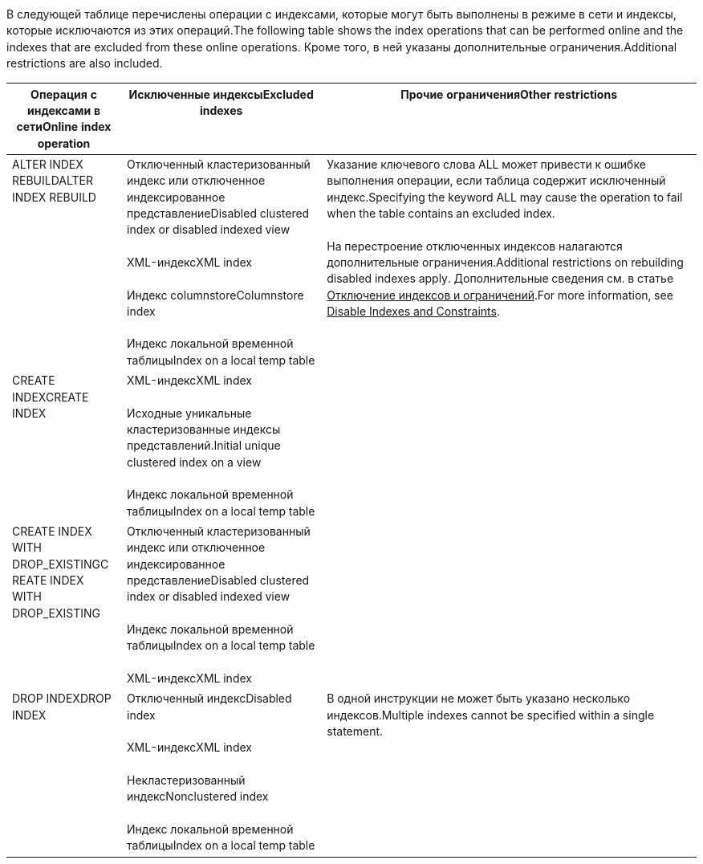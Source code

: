 <span data-ttu-id="2ea7c-109">В следующей таблице перечислены операции с индексами, которые могут быть выполнены в режиме в сети и индексы, которые исключаются из этих операций.</span><span class="sxs-lookup"><span data-stu-id="2ea7c-109">The following table shows the index operations that can be performed online and the indexes that are excluded from these online operations.</span></span> <span data-ttu-id="2ea7c-110">Кроме того, в ней указаны дополнительные ограничения.</span><span class="sxs-lookup"><span data-stu-id="2ea7c-110">Additional restrictions are also included.</span></span>  
  
|<span data-ttu-id="2ea7c-111">Операция с индексами в сети</span><span class="sxs-lookup"><span data-stu-id="2ea7c-111">Online index operation</span></span>|<span data-ttu-id="2ea7c-112">Исключенные индексы</span><span class="sxs-lookup"><span data-stu-id="2ea7c-112">Excluded indexes</span></span>|<span data-ttu-id="2ea7c-113">Прочие ограничения</span><span class="sxs-lookup"><span data-stu-id="2ea7c-113">Other restrictions</span></span>|  
|----------------------------|----------------------|------------------------|  
|<span data-ttu-id="2ea7c-114">ALTER INDEX REBUILD</span><span class="sxs-lookup"><span data-stu-id="2ea7c-114">ALTER INDEX REBUILD</span></span>|<span data-ttu-id="2ea7c-115">Отключенный кластеризованный индекс или отключенное индексированное представление</span><span class="sxs-lookup"><span data-stu-id="2ea7c-115">Disabled clustered index or disabled indexed view</span></span><br /><br /> <span data-ttu-id="2ea7c-116">XML-индекс</span><span class="sxs-lookup"><span data-stu-id="2ea7c-116">XML index</span></span> <br /><br /><span data-ttu-id="2ea7c-117">Индекс columnstore</span><span class="sxs-lookup"><span data-stu-id="2ea7c-117">Columnstore index</span></span><br /><br /> <span data-ttu-id="2ea7c-118">Индекс локальной временной таблицы</span><span class="sxs-lookup"><span data-stu-id="2ea7c-118">Index on a local temp table</span></span>|<span data-ttu-id="2ea7c-119">Указание ключевого слова ALL может привести к ошибке выполнения операции, если таблица содержит исключенный индекс.</span><span class="sxs-lookup"><span data-stu-id="2ea7c-119">Specifying the keyword ALL may cause the operation to fail when the table contains an excluded index.</span></span><br /><br /> <span data-ttu-id="2ea7c-120">На перестроение отключенных индексов налагаются дополнительные ограничения.</span><span class="sxs-lookup"><span data-stu-id="2ea7c-120">Additional restrictions on rebuilding disabled indexes apply.</span></span> <span data-ttu-id="2ea7c-121">Дополнительные сведения см. в статье [Отключение индексов и ограничений](disable-indexes-and-constraints.md).</span><span class="sxs-lookup"><span data-stu-id="2ea7c-121">For more information, see [Disable Indexes and Constraints](disable-indexes-and-constraints.md).</span></span>|  
|<span data-ttu-id="2ea7c-122">CREATE INDEX</span><span class="sxs-lookup"><span data-stu-id="2ea7c-122">CREATE INDEX</span></span>|<span data-ttu-id="2ea7c-123">XML-индекс</span><span class="sxs-lookup"><span data-stu-id="2ea7c-123">XML index</span></span><br /><br /> <span data-ttu-id="2ea7c-124">Исходные уникальные кластеризованные индексы представлений.</span><span class="sxs-lookup"><span data-stu-id="2ea7c-124">Initial unique clustered index on a view</span></span><br /><br /> <span data-ttu-id="2ea7c-125">Индекс локальной временной таблицы</span><span class="sxs-lookup"><span data-stu-id="2ea7c-125">Index on a local temp table</span></span>||  
|<span data-ttu-id="2ea7c-126">CREATE INDEX WITH DROP_EXISTING</span><span class="sxs-lookup"><span data-stu-id="2ea7c-126">CREATE INDEX WITH DROP_EXISTING</span></span>|<span data-ttu-id="2ea7c-127">Отключенный кластеризованный индекс или отключенное индексированное представление</span><span class="sxs-lookup"><span data-stu-id="2ea7c-127">Disabled clustered index or disabled indexed view</span></span><br /><br /> <span data-ttu-id="2ea7c-128">Индекс локальной временной таблицы</span><span class="sxs-lookup"><span data-stu-id="2ea7c-128">Index on a local temp table</span></span><br /><br /> <span data-ttu-id="2ea7c-129">XML-индекс</span><span class="sxs-lookup"><span data-stu-id="2ea7c-129">XML index</span></span>||  
|<span data-ttu-id="2ea7c-130">DROP INDEX</span><span class="sxs-lookup"><span data-stu-id="2ea7c-130">DROP INDEX</span></span>|<span data-ttu-id="2ea7c-131">Отключенный индекс</span><span class="sxs-lookup"><span data-stu-id="2ea7c-131">Disabled index</span></span><br /><br /> <span data-ttu-id="2ea7c-132">XML-индекс</span><span class="sxs-lookup"><span data-stu-id="2ea7c-132">XML index</span></span><br /><br /> <span data-ttu-id="2ea7c-133">Некластеризованный индекс</span><span class="sxs-lookup"><span data-stu-id="2ea7c-133">Nonclustered index</span></span><br /><br /> <span data-ttu-id="2ea7c-134">Индекс локальной временной таблицы</span><span class="sxs-lookup"><span data-stu-id="2ea7c-134">Index on a local temp table</span></span>|<span data-ttu-id="2ea7c-135">В одной инструкции не может быть указано несколько индексов.</span><span class="sxs-lookup"><span data-stu-id="2ea7c-135">Multiple indexes cannot be specified within a single statement.</span></span>|  